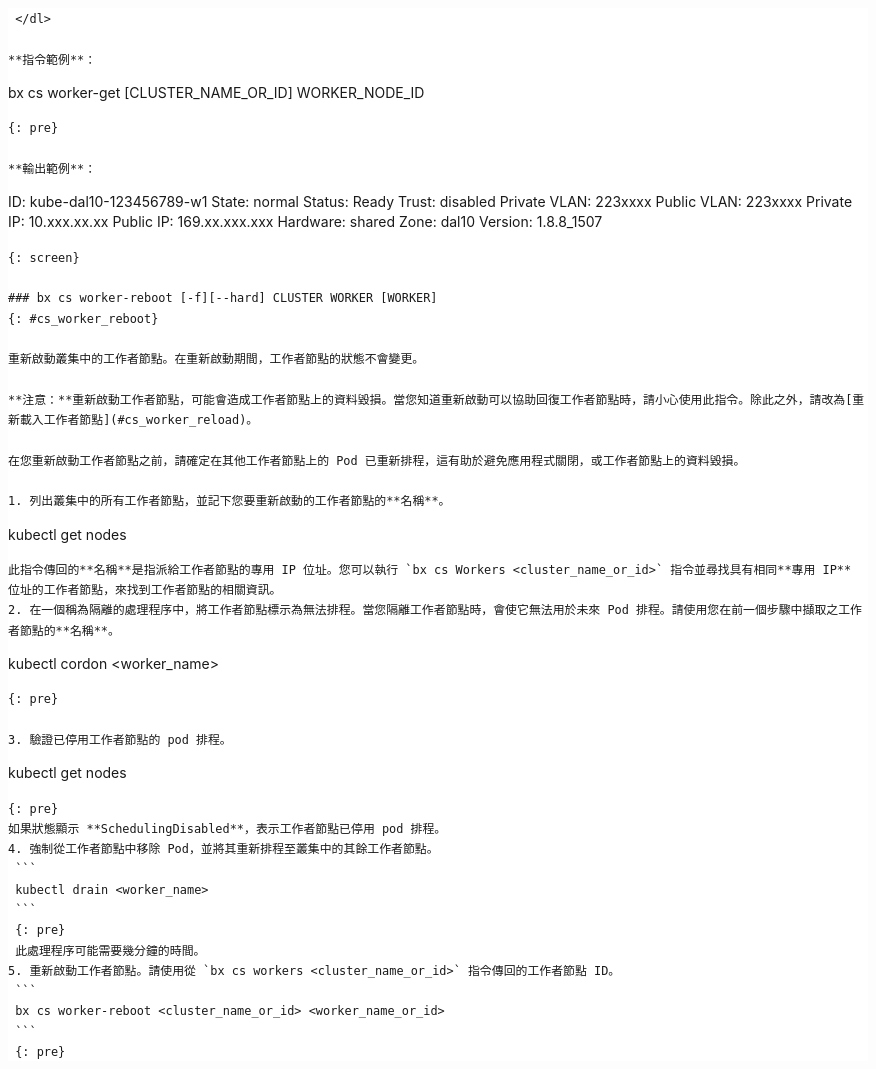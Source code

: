   ```
   </dl>

**指令範例**：

  ```
  bx cs worker-get [CLUSTER_NAME_OR_ID] WORKER_NODE_ID
  ```
  {: pre}

**輸出範例**：

  ```
  ID:				    kube-dal10-123456789-w1
  State:				normal
  Status:				Ready
  Trust:        disabled
  Private VLAN:			223xxxx
  Public VLAN:			223xxxx
  Private IP:			10.xxx.xx.xx
  Public IP:			169.xx.xxx.xxx
  Hardware:			shared
  Zone:				dal10
  Version:			1.8.8_1507
  ```
  {: screen}

### bx cs worker-reboot [-f][--hard] CLUSTER WORKER [WORKER]
{: #cs_worker_reboot}

重新啟動叢集中的工作者節點。在重新啟動期間，工作者節點的狀態不會變更。

**注意：**重新啟動工作者節點，可能會造成工作者節點上的資料毀損。當您知道重新啟動可以協助回復工作者節點時，請小心使用此指令。除此之外，請改為[重新載入工作者節點](#cs_worker_reload)。

在您重新啟動工作者節點之前，請確定在其他工作者節點上的 Pod 已重新排程，這有助於避免應用程式關閉，或工作者節點上的資料毀損。

1. 列出叢集中的所有工作者節點，並記下您要重新啟動的工作者節點的**名稱**。
   ```
   kubectl get nodes
   ```
   此指令傳回的**名稱**是指派給工作者節點的專用 IP 位址。您可以執行 `bx cs Workers <cluster_name_or_id>` 指令並尋找具有相同**專用 IP** 位址的工作者節點，來找到工作者節點的相關資訊。
2. 在一個稱為隔離的處理程序中，將工作者節點標示為無法排程。當您隔離工作者節點時，會使它無法用於未來 Pod 排程。請使用您在前一個步驟中擷取之工作者節點的**名稱**。
   ```
   kubectl cordon <worker_name>
   ```
   {: pre}

3. 驗證已停用工作者節點的 pod 排程。
   ```
   kubectl get nodes
   ```
   {: pre}
   如果狀態顯示 **SchedulingDisabled**，表示工作者節點已停用 pod 排程。
 4. 強制從工作者節點中移除 Pod，並將其重新排程至叢集中的其餘工作者節點。
    ```
    kubectl drain <worker_name>
    ```
    {: pre}
    此處理程序可能需要幾分鐘的時間。
 5. 重新啟動工作者節點。請使用從 `bx cs workers <cluster_name_or_id>` 指令傳回的工作者節點 ID。
    ```
    bx cs worker-reboot <cluster_name_or_id> <worker_name_or_id>
    ```
    {: pre}
   ```